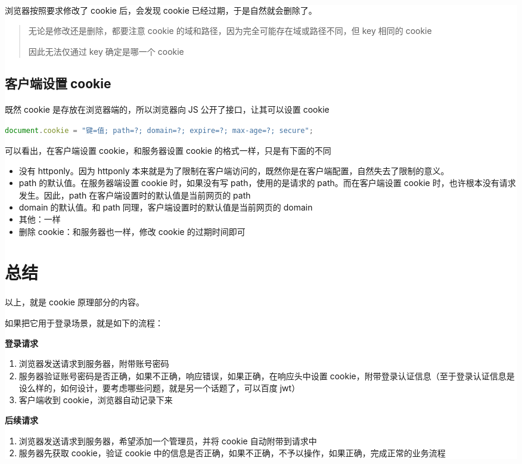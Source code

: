 浏览器按照要求修改了 cookie 后，会发现 cookie 已经过期，于是自然就会删除了。

> 无论是修改还是删除，都要注意 cookie 的域和路径，因为完全可能存在域或路径不同，但 key 相同的 cookie
>
> 因此无法仅通过 key 确定是哪一个 cookie

## 客户端设置 cookie

既然 cookie 是存放在浏览器端的，所以浏览器向 JS 公开了接口，让其可以设置 cookie

```js
document.cookie = "键=值; path=?; domain=?; expire=?; max-age=?; secure";
```

可以看出，在客户端设置 cookie，和服务器设置 cookie 的格式一样，只是有下面的不同

- 没有 httponly。因为 httponly 本来就是为了限制在客户端访问的，既然你是在客户端配置，自然失去了限制的意义。
- path 的默认值。在服务器端设置 cookie 时，如果没有写 path，使用的是请求的 path。而在客户端设置 cookie 时，也许根本没有请求发生。因此，path 在客户端设置时的默认值是当前网页的 path
- domain 的默认值。和 path 同理，客户端设置时的默认值是当前网页的 domain
- 其他：一样
- 删除 cookie：和服务器也一样，修改 cookie 的过期时间即可

# 总结

以上，就是 cookie 原理部分的内容。

如果把它用于登录场景，就是如下的流程：

**登录请求**

1. 浏览器发送请求到服务器，附带账号密码
2. 服务器验证账号密码是否正确，如果不正确，响应错误，如果正确，在响应头中设置 cookie，附带登录认证信息（至于登录认证信息是设么样的，如何设计，要考虑哪些问题，就是另一个话题了，可以百度 jwt）
3. 客户端收到 cookie，浏览器自动记录下来

**后续请求**

1. 浏览器发送请求到服务器，希望添加一个管理员，并将 cookie 自动附带到请求中
2. 服务器先获取 cookie，验证 cookie 中的信息是否正确，如果不正确，不予以操作，如果正确，完成正常的业务流程
